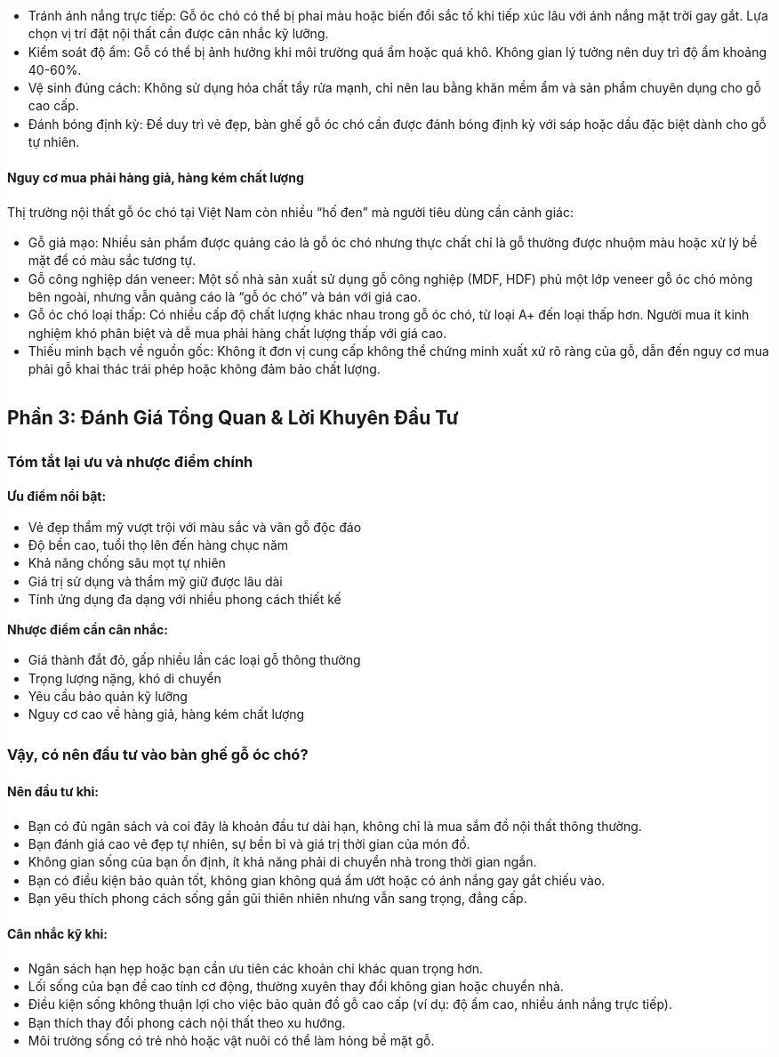* Tránh ánh nắng trực tiếp: Gỗ óc chó có thể bị phai màu hoặc biến đổi sắc tố khi tiếp xúc lâu với ánh nắng mặt trời gay gắt. Lựa chọn vị trí đặt nội thất cần được cân nhắc kỹ lưỡng.
* Kiểm soát độ ẩm: Gỗ có thể bị ảnh hưởng khi môi trường quá ẩm hoặc quá khô. Không gian lý tưởng nên duy trì độ ẩm khoảng 40-60%.
* Vệ sinh đúng cách: Không sử dụng hóa chất tẩy rửa mạnh, chỉ nên lau bằng khăn mềm ẩm và sản phẩm chuyên dụng cho gỗ cao cấp.
* Đánh bóng định kỳ: Để duy trì vẻ đẹp, bàn ghế gỗ óc chó cần được đánh bóng định kỳ với sáp hoặc dầu đặc biệt dành cho gỗ tự nhiên.

#### Nguy cơ mua phải hàng giả, hàng kém chất lượng

Thị trường nội thất gỗ óc chó tại Việt Nam còn nhiều “hố đen” mà người tiêu dùng cần cảnh giác:

* Gỗ giả mạo: Nhiều sản phẩm được quảng cáo là gỗ óc chó nhưng thực chất chỉ là gỗ thường được nhuộm màu hoặc xử lý bề mặt để có màu sắc tương tự.
* Gỗ công nghiệp dán veneer: Một số nhà sản xuất sử dụng gỗ công nghiệp (MDF, HDF) phủ một lớp veneer gỗ óc chó mỏng bên ngoài, nhưng vẫn quảng cáo là “gỗ óc chó” và bán với giá cao.
* Gỗ óc chó loại thấp: Có nhiều cấp độ chất lượng khác nhau trong gỗ óc chó, từ loại A+ đến loại thấp hơn. Người mua ít kinh nghiệm khó phân biệt và dễ mua phải hàng chất lượng thấp với giá cao.
* Thiếu minh bạch về nguồn gốc: Không ít đơn vị cung cấp không thể chứng minh xuất xứ rõ ràng của gỗ, dẫn đến nguy cơ mua phải gỗ khai thác trái phép hoặc không đảm bảo chất lượng.

## Phần 3: Đánh Giá Tổng Quan & Lời Khuyên Đầu Tư

### Tóm tắt lại ưu và nhược điểm chính

**Ưu điểm nổi bật:**
- Vẻ đẹp thẩm mỹ vượt trội với màu sắc và vân gỗ độc đáo
- Độ bền cao, tuổi thọ lên đến hàng chục năm
- Khả năng chống sâu mọt tự nhiên
- Giá trị sử dụng và thẩm mỹ giữ được lâu dài
- Tính ứng dụng đa dạng với nhiều phong cách thiết kế

**Nhược điểm cần cân nhắc:**
- Giá thành đắt đỏ, gấp nhiều lần các loại gỗ thông thường
- Trọng lượng nặng, khó di chuyển
- Yêu cầu bảo quản kỹ lưỡng
- Nguy cơ cao về hàng giả, hàng kém chất lượng

### Vậy, có nên đầu tư vào bàn ghế gỗ óc chó?

#### Nên đầu tư khi:

* Bạn có đủ ngân sách và coi đây là khoản đầu tư dài hạn, không chỉ là mua sắm đồ nội thất thông thường.
* Bạn đánh giá cao vẻ đẹp tự nhiên, sự bền bỉ và giá trị thời gian của món đồ.
* Không gian sống của bạn ổn định, ít khả năng phải di chuyển nhà trong thời gian ngắn.
* Bạn có điều kiện bảo quản tốt, không gian không quá ẩm ướt hoặc có ánh nắng gay gắt chiếu vào.
* Bạn yêu thích phong cách sống gần gũi thiên nhiên nhưng vẫn sang trọng, đẳng cấp.

#### Cân nhắc kỹ khi:

* Ngân sách hạn hẹp hoặc bạn cần ưu tiên các khoản chi khác quan trọng hơn.
* Lối sống của bạn đề cao tính cơ động, thường xuyên thay đổi không gian hoặc chuyển nhà.
* Điều kiện sống không thuận lợi cho việc bảo quản đồ gỗ cao cấp (ví dụ: độ ẩm cao, nhiều ánh nắng trực tiếp).
* Bạn thích thay đổi phong cách nội thất theo xu hướng.
* Môi trường sống có trẻ nhỏ hoặc vật nuôi có thể làm hỏng bề mặt gỗ.
